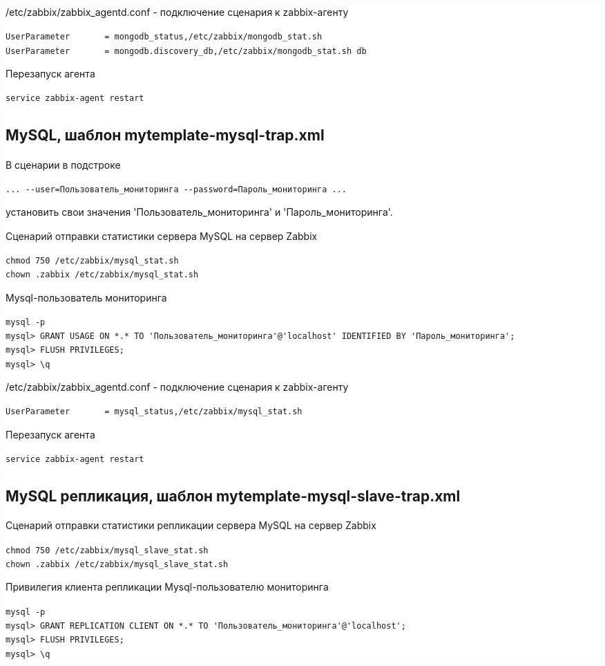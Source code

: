 /etc/zabbix/zabbix_agentd.conf - подключение сценария к zabbix-агенту
```
UserParameter		= mongodb_status,/etc/zabbix/mongodb_stat.sh
UserParameter		= mongodb.discovery_db,/etc/zabbix/mongodb_stat.sh db
```

Перезапуск агента
```
service zabbix-agent restart
```

## MySQL, шаблон mytemplate-mysql-trap.xml

В сценарии в подстроке
```
... --user=Пользователь_мониторинга --password=Пароль_мониторинга ...
```
установить свои значения 'Пользователь_мониторинга' и 'Пароль_мониторинга'.


Сценарий отправки статистики сервера MySQL на сервер Zabbix
```
chmod 750 /etc/zabbix/mysql_stat.sh
chown .zabbix /etc/zabbix/mysql_stat.sh
```

Mysql-пользователь мониторинга
```
mysql -p
mysql> GRANT USAGE ON *.* TO 'Пользователь_мониторинга'@'localhost' IDENTIFIED BY 'Пароль_мониторинга';
mysql> FLUSH PRIVILEGES;
mysql> \q
```

/etc/zabbix/zabbix_agentd.conf - подключение сценария к zabbix-агенту
```
UserParameter		= mysql_status,/etc/zabbix/mysql_stat.sh
```

Перезапуск агента
```
service zabbix-agent restart
```

## MySQL репликация, шаблон mytemplate-mysql-slave-trap.xml

Сценарий отправки статистики репликации сервера MySQL на сервер Zabbix
```
chmod 750 /etc/zabbix/mysql_slave_stat.sh
chown .zabbix /etc/zabbix/mysql_slave_stat.sh
```

Привилегия клиента репликации Mysql-пользователю мониторинга
```
mysql -p
mysql> GRANT REPLICATION CLIENT ON *.* TO 'Пользователь_мониторинга'@'localhost';
mysql> FLUSH PRIVILEGES;
mysql> \q
```
